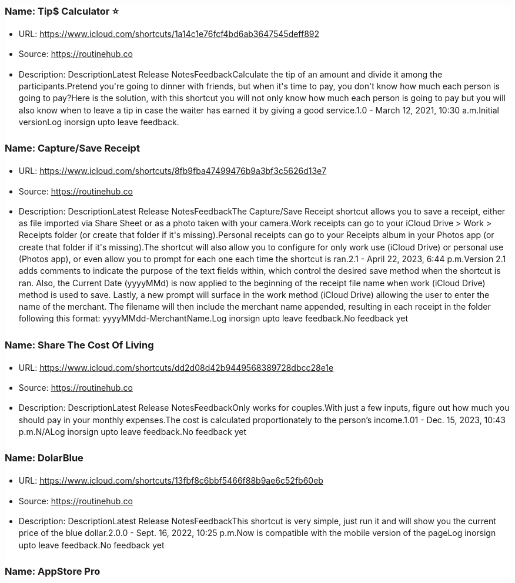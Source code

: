 ### Name: Tip$ Calculator ⭐️

- URL: https://www.icloud.com/shortcuts/1a14c1e76fcf4bd6ab3647545deff892

- Source: https://routinehub.co

- Description: DescriptionLatest Release NotesFeedbackCalculate the tip of an amount and divide it among the participants.Pretend you're going to dinner with friends, but when it's time to pay, you don't know how much each person is going to pay?Here is the solution, with this shortcut you will not only know how much each person is going to pay but you will also know when to leave a tip in case the waiter has earned it by giving a good service.1.0 - March 12, 2021, 10:30 a.m.Initial versionLog inorsign upto leave feedback.

### Name: Capture/Save Receipt

- URL: https://www.icloud.com/shortcuts/8fb9fba47499476b9a3bf3c5626d13e7

- Source: https://routinehub.co

- Description: DescriptionLatest Release NotesFeedbackThe Capture/Save Receipt shortcut allows you to save a receipt, either as file imported via Share Sheet or as a photo taken with your camera.Work receipts can go to your iCloud Drive > Work > Receipts folder (or create that folder if it's missing).Personal receipts can go to your Receipts album in your Photos app (or create that folder if it's missing).The shortcut will also allow you to configure for only work use (iCloud Drive) or personal use (Photos app), or even allow you to prompt for each one each time the shortcut is ran.2.1 - April 22, 2023, 6:44 p.m.Version 2.1 adds comments to indicate the purpose of the text fields within, which control the desired save method when the shortcut is ran. Also, the Current Date (yyyyMMd) is now applied to the beginning of the receipt file name when work (iCloud Drive) method is used to save. Lastly, a new prompt will surface in the work method (iCloud Drive) allowing the user to enter the name of the merchant. The filename will then include the merchant name appended, resulting in each receipt in the folder following this format: yyyyMMdd-MerchantName.Log inorsign upto leave feedback.No feedback yet

### Name: Share The Cost Of Living

- URL: https://www.icloud.com/shortcuts/dd2d08d42b9449568389728dbcc28e1e

- Source: https://routinehub.co

- Description: DescriptionLatest Release NotesFeedbackOnly works for couples.With just a few inputs, figure out how much you should pay in your monthly expenses.The cost is calculated proportionately to the person’s income.1.01 - Dec. 15, 2023, 10:43 p.m.N/ALog inorsign upto leave feedback.No feedback yet

### Name: DolarBlue

- URL: https://www.icloud.com/shortcuts/13fbf8c6bbf5466f88b9ae6c52fb60eb

- Source: https://routinehub.co

- Description: DescriptionLatest Release NotesFeedbackThis shortcut is very simple, just run it and will show you the current price of the blue dollar.2.0.0 - Sept. 16, 2022, 10:25 p.m.Now is compatible with the mobile version of the pageLog inorsign upto leave feedback.No feedback yet

### Name: AppStore Pro

